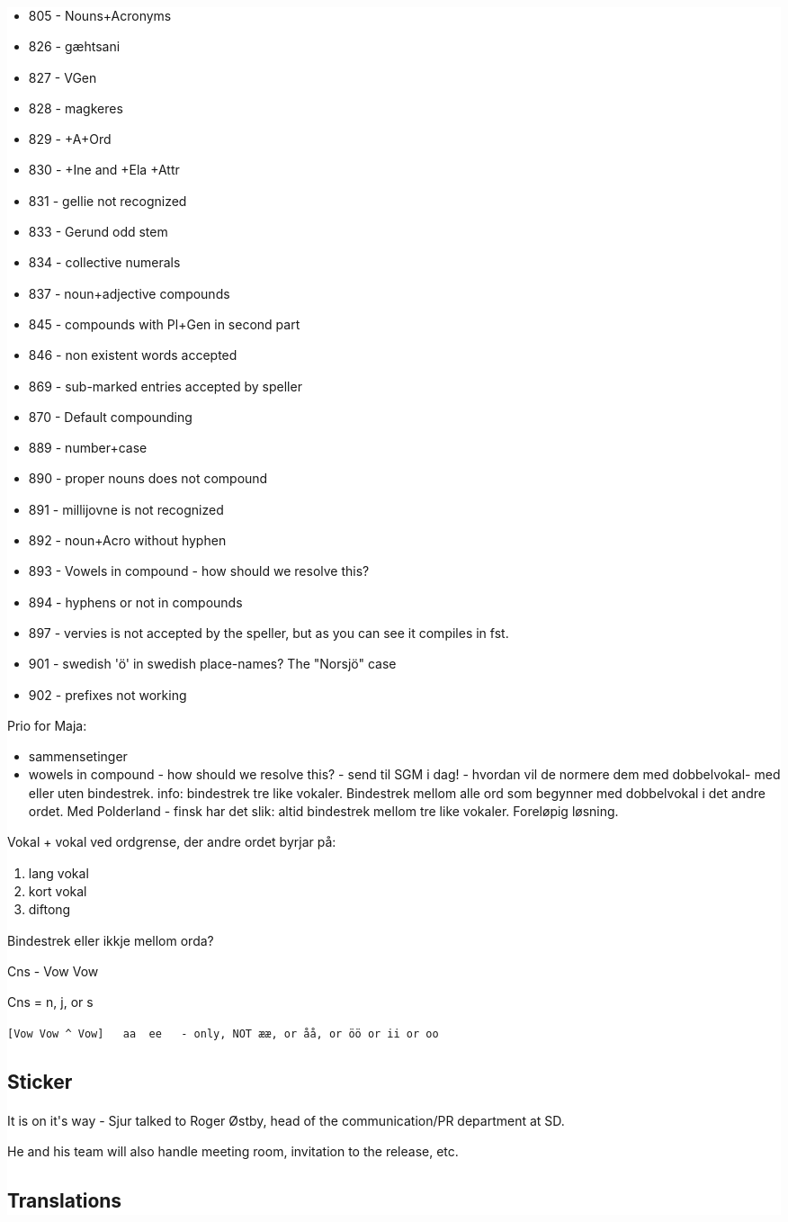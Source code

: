 * 805 - Nouns+Acronyms
* 826 - gæhtsani
* 827 - VGen
* 828 - magkeres
* 829 - +A+Ord
* 830 - +Ine and +Ela +Attr
* 831 - gellie not recognized
* 833 - Gerund odd stem
* 834 - collective numerals
* 837 - noun+adjective compounds
* 845 - compounds with Pl+Gen in second part
* 846 - non existent words accepted
* 869 - sub-marked entries accepted by speller
* 870 - Default compounding
* 889 - number+case
* 890 - proper nouns does not compound
* 891 - millijovne is not recognized
* 892 - noun+Acro without hyphen
* 893 - Vowels in compound - how should we resolve this?
* 894 - hyphens or not in compounds

* 897 - vervies is not accepted by the speller, but as you can see it compiles in fst.
* 901 - swedish 'ö' in swedish place-names? The "Norsjö" case
* 902 - prefixes not working

Prio for Maja:
* sammensetinger
* wowels in compound - how should we resolve this? - send til SGM i dag! - hvordan vil de normere dem med dobbelvokal- med eller uten bindestrek. info: bindestrek tre like vokaler. Bindestrek mellom alle ord som begynner med dobbelvokal i det andre ordet. Med Polderland - finsk har det slik: altid bindestrek mellom tre like vokaler. Foreløpig løsning.

Vokal + vokal ved ordgrense, der andre ordet byrjar på:
1. lang vokal
1. kort vokal
1. diftong

Bindestrek eller ikkje mellom orda?

Cns - Vow Vow

Cns = n, j, or s

```
[Vow Vow ^ Vow]   aa  ee   - only, NOT ææ, or åå, or öö or ii or oo
```

## Sticker

It is on it's way - Sjur talked to Roger Østby, head of the communication/PR department at SD.

He and his team will also handle meeting room, invitation to the release, etc.

## Translations
